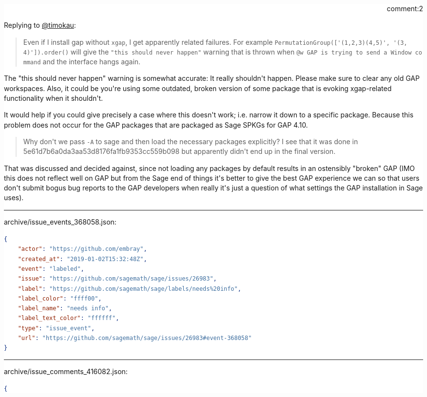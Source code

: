 <div id="comment:2" align="right">comment:2</div>

Replying to [@timokau](#comment%3A1):
> Even if I install gap without `xgap`, I get apparently related failures. For example `PermutationGroup(['(1,2,3)(4,5)', '(3,4)']).order()` will give the `"this should never happen"` warning that is thrown when `@w GAP is trying to send a Window command` and the interface hangs again.

The "this should never happen" warning is somewhat accurate: It really shouldn't happen.  Please make sure to clear any old GAP workspaces.  Also, it could be you're using some outdated, broken version of some package that is evoking xgap-related functionality when it shouldn't.

It would help if you could give precisely a case where this doesn't work; i.e. narrow it down to a specific package.  Because this problem does not occur for the GAP packages that are packaged as Sage SPKGs for GAP 4.10.

> Why don't we pass `-A` to sage and then load the necessary packages explicitly?  I see that it was done in 5e61d7b6a0da3aa53d8176fa1fb9353cc559b098 but apparently didn't end up in the final version.

That was discussed and decided against, since not loading any packages by default results in an ostensibly "broken" GAP (IMO this does not reflect well on GAP but from the Sage end of things it's better to give the best GAP experience we can so that users don't submit bogus bug reports to the GAP developers when really it's just a question of what settings the GAP installation in Sage uses).



---

archive/issue_events_368058.json:
```json
{
    "actor": "https://github.com/embray",
    "created_at": "2019-01-02T15:32:48Z",
    "event": "labeled",
    "issue": "https://github.com/sagemath/sage/issues/26983",
    "label": "https://github.com/sagemath/sage/labels/needs%20info",
    "label_color": "ffff00",
    "label_name": "needs info",
    "label_text_color": "ffffff",
    "type": "issue_event",
    "url": "https://github.com/sagemath/sage/issues/26983#event-368058"
}
```



---

archive/issue_comments_416082.json:
```json
{
```